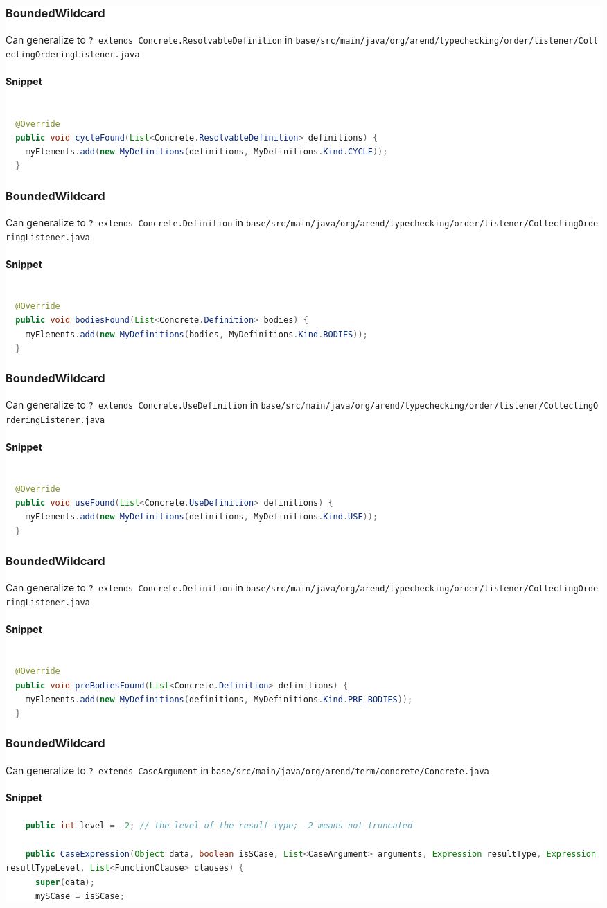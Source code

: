 ### BoundedWildcard
Can generalize to `? extends Concrete.ResolvableDefinition`
in `base/src/main/java/org/arend/typechecking/order/listener/CollectingOrderingListener.java`
#### Snippet
```java

  @Override
  public void cycleFound(List<Concrete.ResolvableDefinition> definitions) {
    myElements.add(new MyDefinitions(definitions, MyDefinitions.Kind.CYCLE));
  }
```

### BoundedWildcard
Can generalize to `? extends Concrete.Definition`
in `base/src/main/java/org/arend/typechecking/order/listener/CollectingOrderingListener.java`
#### Snippet
```java

  @Override
  public void bodiesFound(List<Concrete.Definition> bodies) {
    myElements.add(new MyDefinitions(bodies, MyDefinitions.Kind.BODIES));
  }
```

### BoundedWildcard
Can generalize to `? extends Concrete.UseDefinition`
in `base/src/main/java/org/arend/typechecking/order/listener/CollectingOrderingListener.java`
#### Snippet
```java

  @Override
  public void useFound(List<Concrete.UseDefinition> definitions) {
    myElements.add(new MyDefinitions(definitions, MyDefinitions.Kind.USE));
  }
```

### BoundedWildcard
Can generalize to `? extends Concrete.Definition`
in `base/src/main/java/org/arend/typechecking/order/listener/CollectingOrderingListener.java`
#### Snippet
```java

  @Override
  public void preBodiesFound(List<Concrete.Definition> definitions) {
    myElements.add(new MyDefinitions(definitions, MyDefinitions.Kind.PRE_BODIES));
  }
```

### BoundedWildcard
Can generalize to `? extends CaseArgument`
in `base/src/main/java/org/arend/term/concrete/Concrete.java`
#### Snippet
```java
    public int level = -2; // the level of the result type; -2 means not truncated

    public CaseExpression(Object data, boolean isSCase, List<CaseArgument> arguments, Expression resultType, Expression resultTypeLevel, List<FunctionClause> clauses) {
      super(data);
      mySCase = isSCase;
```
